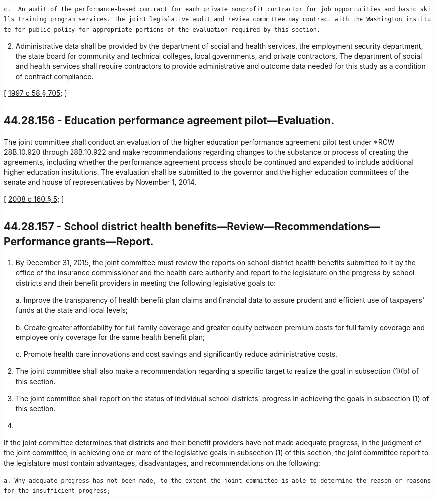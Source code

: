     c.  An audit of the performance-based contract for each private nonprofit contractor for job opportunities and basic skills training program services. The joint legislative audit and review committee may contract with the Washington institute for public policy for appropriate portions of the evaluation required by this section.

2. Administrative data shall be provided by the department of social and health services, the employment security department, the state board for community and technical colleges, local governments, and private contractors. The department of social and health services shall require contractors to provide administrative and outcome data needed for this study as a condition of contract compliance.

\[ [1997 c 58 § 705](http://lawfilesext.leg.wa.gov/biennium/1997-98/Pdf/Bills/Session%20Laws/House/3901.SL.pdf?cite=1997%20c%2058%20§%20705); \]

## 44.28.156 - Education performance agreement pilot—Evaluation.
The joint committee shall conduct an evaluation of the higher education performance agreement pilot test under *RCW 28B.10.920 through 28B.10.922 and make recommendations regarding changes to the substance or process of creating the agreements, including whether the performance agreement process should be continued and expanded to include additional higher education institutions. The evaluation shall be submitted to the governor and the higher education committees of the senate and house of representatives by November 1, 2014.

\[ [2008 c 160 § 5](http://lawfilesext.leg.wa.gov/biennium/2007-08/Pdf/Bills/Session%20Laws/House/2641.SL.pdf?cite=2008%20c%20160%20§%205); \]

## **44.28.157 - School district health benefits—Review—Recommendations—Performance grants—Report.**
1. By December 31, 2015, the joint committee must review the reports on school district health benefits submitted to it by the office of the insurance commissioner and the health care authority and report to the legislature on the progress by school districts and their benefit providers in meeting the following legislative goals to:

    a. Improve the transparency of health benefit plan claims and financial data to assure prudent and efficient use of taxpayers' funds at the state and local levels;

    b. Create greater affordability for full family coverage and greater equity between premium costs for full family coverage and employee only coverage for the same health benefit plan;

    c. Promote health care innovations and cost savings and significantly reduce administrative costs.

2. The joint committee shall also make a recommendation regarding a specific target to realize the goal in subsection (1)(b) of this section.

3. The joint committee shall report on the status of individual school districts' progress in achieving the goals in subsection (1) of this section.

4.

If the joint committee determines that districts and their benefit providers have not made adequate progress, in the judgment of the joint committee, in achieving one or more of the legislative goals in subsection (1) of this section, the joint committee report to the legislature must contain advantages, disadvantages, and recommendations on the following:

    a. Why adequate progress has not been made, to the extent the joint committee is able to determine the reason or reasons for the insufficient progress;
